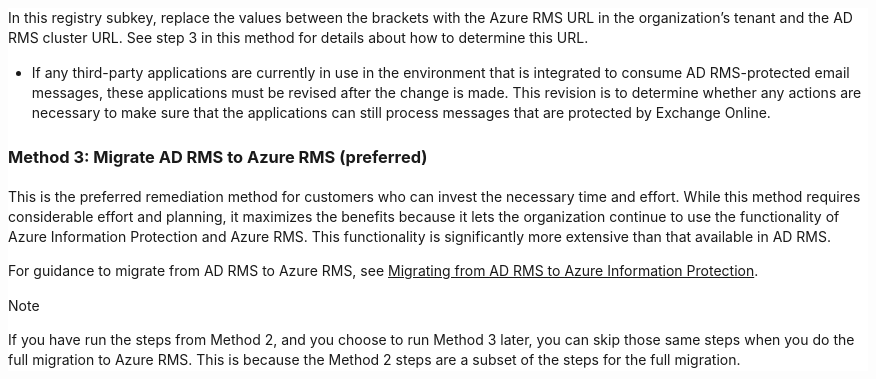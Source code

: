    In this registry subkey, replace the values between the brackets with the Azure RMS URL in the organization’s tenant and the AD RMS cluster URL. See step 3 in this method for details about how to determine this URL.

- If any third-party applications are currently in use in the environment that is integrated to consume AD RMS-protected email messages, these applications must be revised after the change is made. This revision is to determine whether any actions are necessary to make sure that the applications can still process messages that are protected by Exchange Online.

### Method 3: Migrate AD RMS to Azure RMS (preferred)

This is the preferred remediation method for customers who can invest the necessary time and effort. While this method requires considerable effort and planning, it maximizes the benefits because it lets the organization continue to use the functionality of Azure Information Protection and Azure RMS. This functionality is significantly more extensive than that available in AD RMS.

For guidance to migrate from AD RMS to Azure RMS, see [Migrating from AD RMS to Azure Information Protection](/azure/information-protection/migrate-from-ad-rms-to-azure-rms).

> [!NOTE]
> If you have run the steps from Method 2, and you choose to run Method 3 later, you can skip those same steps when you do the full migration to Azure RMS. This is because the Method 2 steps are a subset of the steps for the full migration.